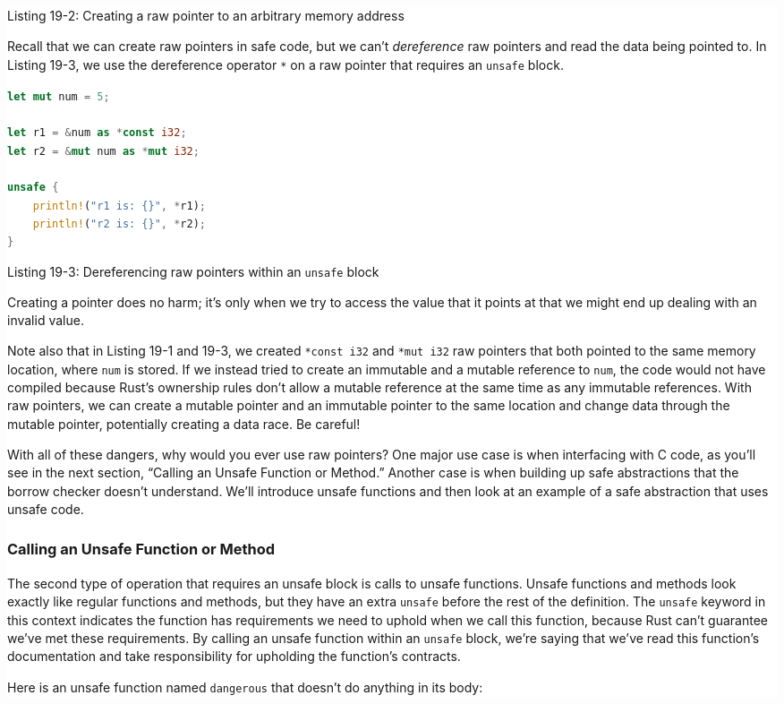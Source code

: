 <span class="caption">Listing 19-2: Creating a raw pointer to an arbitrary
memory address</span>

Recall that we can create raw pointers in safe code, but we can’t *dereference*
raw pointers and read the data being pointed to. In Listing 19-3, we use the
dereference operator `*` on a raw pointer that requires an `unsafe` block.

```rust
let mut num = 5;

let r1 = &num as *const i32;
let r2 = &mut num as *mut i32;

unsafe {
    println!("r1 is: {}", *r1);
    println!("r2 is: {}", *r2);
}
```

<span class="caption">Listing 19-3: Dereferencing raw pointers within an
`unsafe` block</span>

Creating a pointer does no harm; it’s only when we try to access the value that
it points at that we might end up dealing with an invalid value.

Note also that in Listing 19-1 and 19-3, we created `*const i32` and `*mut i32`
raw pointers that both pointed to the same memory location, where `num` is
stored. If we instead tried to create an immutable and a mutable reference to
`num`, the code would not have compiled because Rust’s ownership rules don’t
allow a mutable reference at the same time as any immutable references. With
raw pointers, we can create a mutable pointer and an immutable pointer to the
same location and change data through the mutable pointer, potentially creating
a data race. Be careful!

With all of these dangers, why would you ever use raw pointers? One major use
case is when interfacing with C code, as you’ll see in the next section,
“Calling an Unsafe Function or Method.” Another case is when building up safe
abstractions that the borrow checker doesn’t understand. We’ll introduce unsafe
functions and then look at an example of a safe abstraction that uses unsafe
code.

### Calling an Unsafe Function or Method

The second type of operation that requires an unsafe block is calls to unsafe
functions. Unsafe functions and methods look exactly like regular functions and
methods, but they have an extra `unsafe` before the rest of the definition. The
`unsafe` keyword in this context indicates the function has requirements we
need to uphold when we call this function, because Rust can’t guarantee we’ve
met these requirements. By calling an unsafe function within an `unsafe` block,
we’re saying that we’ve read this function’s documentation and take
responsibility for upholding the function’s contracts.

Here is an unsafe function named `dangerous` that doesn’t do anything in its
body:
